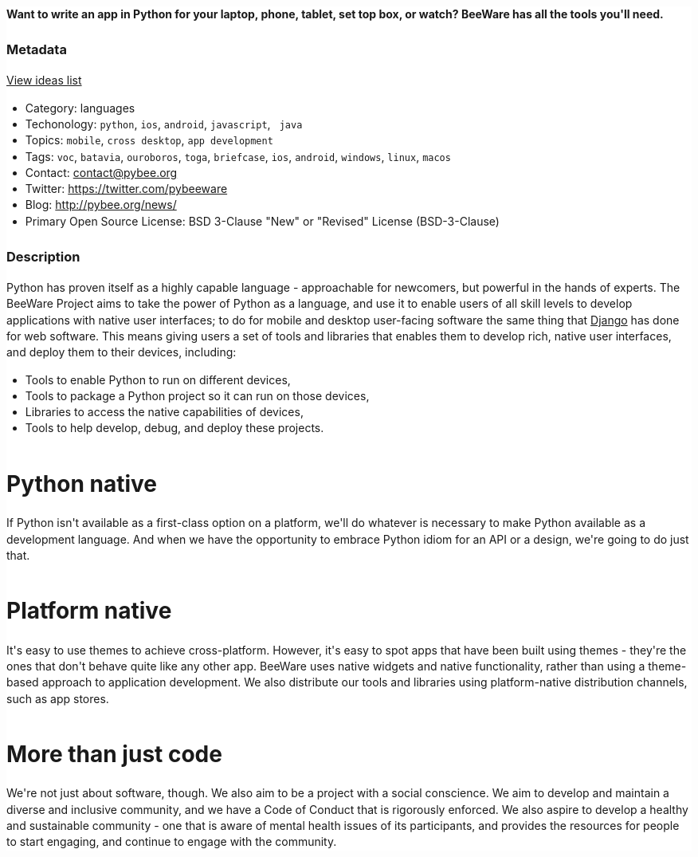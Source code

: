 **Want to write an app in Python for your laptop, phone, tablet, set top box, or watch? BeeWare has all the tools you'll need.**

### Metadata

[View ideas list](https://github.com/pybee/pybee.github.io/wiki/GSoC-Project-Ideas)

* Category: languages
* Techonology: `python`, `ios`, `android`, `javascript`, ` java`
* Topics: `mobile`, `cross desktop`, `app development`
* Tags: `voc`, `batavia`, `ouroboros`, `toga`, `briefcase`, `ios`, `android`, `windows`, `linux`, `macos`
* Contact: contact@pybee.org
* Twitter: https://twitter.com/pybeeware
* Blog: http://pybee.org/news/
* Primary Open Source License: BSD 3-Clause "New" or "Revised" License (BSD-3-Clause)

### Description

Python has proven itself as a highly capable language - approachable for newcomers, but powerful in the hands of experts. The BeeWare Project aims to take the power of Python as a language, and use it to enable users of all skill levels to develop applications with native user interfaces; to do for mobile and desktop user-facing software the same thing that [Django](https://djangoproject.com) has done for web software. This means giving users a set of tools and libraries that enables them to develop rich, native user interfaces, and deploy them to their devices, including:

* Tools to enable Python to run on different devices,
* Tools to package a Python project so it can run on those devices,
* Libraries to access the native capabilities of devices,
* Tools to help develop, debug, and deploy these projects.

# Python native
If Python isn't available as a first-class option on a platform, we'll do whatever is necessary to make Python available as a development language. And when we have the opportunity to embrace Python idiom for an API or a design, we're going to do just that. 

# Platform native
It's easy to use themes to achieve cross-platform. However, it's easy to spot apps that have been built using themes - they're the ones that don't behave quite like any other app. BeeWare uses native widgets and native functionality, rather than using a theme-based approach to application development. We also distribute our tools and libraries using platform-native distribution channels, such as app stores.

# More than just code
We're not just about software, though. We also aim to be a project with a social conscience. We aim to develop and maintain a diverse and inclusive community, and we have a Code of Conduct that is rigorously enforced. We also aspire to develop a healthy and sustainable community - one that is aware of mental health issues of its participants, and provides the resources for people to start engaging, and continue to engage with the community.
